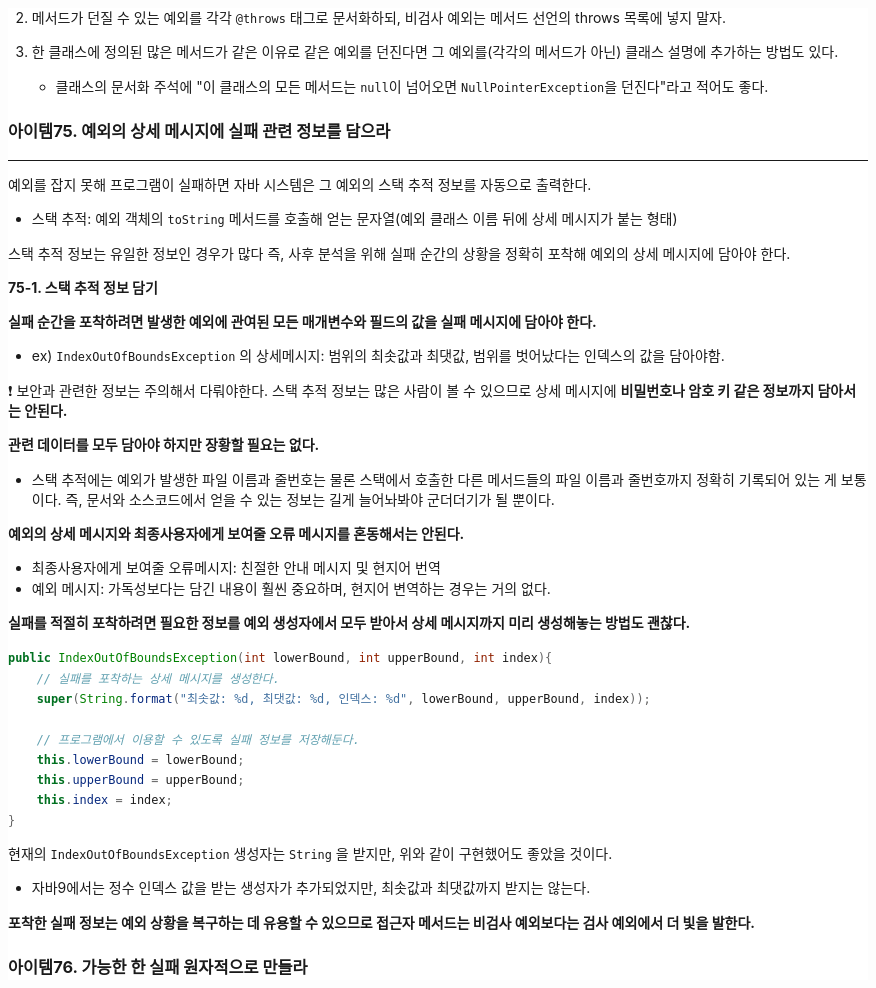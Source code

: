 
2. 메서드가 던질 수 있는 예외를 각각 `@throws` 태그로 문서화하되, 비검사 예외는 메서드 선언의 throws 목록에 넣지 말자.


3. 한 클래스에 정의된 많은 메서드가 같은 이유로 같은 예외를 던진다면 그 예외를(각각의 메서드가 아닌) 클래스 설명에 추가하는 방법도 있다.

   - 클래스의 문서화 주석에 "이 클래스의 모든 메서드는 `null`이 넘어오면 `NullPointerException`을 던진다"라고 적어도 좋다.

   

### 아이템75. 예외의 상세 메시지에 실패 관련 정보를 담으라

___

예외를 잡지 못해 프로그램이 실패하면 자바 시스템은 그 예외의 스택 추적 정보를 자동으로 출력한다.

- 스택 추적: 예외 객체의 `toString` 메서드를 호출해 얻는 문자열(예외 클래스 이름 뒤에 상세 메시지가 붙는 형태)

스택 추적 정보는 유일한 정보인 경우가 많다 즉, 사후 분석을 위해 실패 순간의 상황을 정확히 포착해 예외의 상세 메시지에 담아야 한다.

**75-1. 스택 추적 정보 담기**

**실패 순간을  포착하려면 발생한 예외에 관여된 모든 매개변수와 필드의 값을 실패 메시지에 담아야 한다.**

- ex) `IndexOutOfBoundsException` 의 상세메시지: 범위의 최솟값과 최댓값, 범위를 벗어났다는 인덱스의 값을 담아야함. 

❗ 보안과 관련한 정보는 주의해서 다뤄야한다. 스택 추적 정보는 많은 사람이 볼 수 있으므로 상세 메시지에 **비밀번호나 암호 키 같은 정보까지 담아서는 안된다.**

**관련 데이터를 모두 담아야 하지만 장황할 필요는 없다.**

- 스택 추적에는 예외가 발생한 파일 이름과 줄번호는 물론 스택에서 호출한 다른 메서드들의 파일 이름과 줄번호까지 정확히 기록되어 있는 게 보통이다. 즉, 문서와 소스코드에서 얻을 수 있는 정보는 길게 늘어놔봐야 군더더기가 될 뿐이다.

**예외의 상세 메시지와 최종사용자에게 보여줄 오류 메시지를 혼동해서는 안된다.**

- 최종사용자에게 보여줄 오류메시지: 친절한 안내 메시지 및 현지어 번역
- 예외 메시지: 가독성보다는 담긴 내용이 훨씬 중요하며, 현지어 변역하는 경우는 거의 없다.

**실패를 적절히 포착하려면 필요한 정보를 예외 생성자에서 모두 받아서 상세 메시지까지 미리 생성해놓는 방법도 괜찮다.**

```java
public IndexOutOfBoundsException(int lowerBound, int upperBound, int index){
    // 실패를 포착하는 상세 메시지를 생성한다.
    super(String.format("최솟값: %d, 최댓값: %d, 인덱스: %d", lowerBound, upperBound, index));
    
    // 프로그램에서 이용할 수 있도록 실패 정보를 저장해둔다.
    this.lowerBound = lowerBound;
    this.upperBound = upperBound;
    this.index = index;
}
```

현재의 `IndexOutOfBoundsException` 생성자는 `String` 을 받지만, 위와 같이 구현했어도 좋았을 것이다.

- 자바9에서는 정수 인덱스 값을 받는 생성자가 추가되었지만, 최솟값과 최댓값까지 받지는 않는다.

**포착한 실패 정보는 예외 상황을 복구하는 데 유용할 수 있으므로 접근자 메서드는 비검사 예외보다는 검사 예외에서 더 빛을 발한다.**



### 아이템76. 가능한 한 실패 원자적으로 만들라
